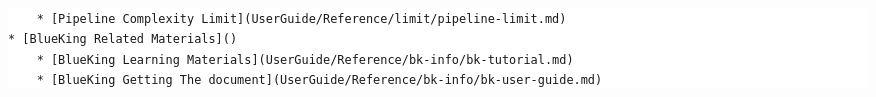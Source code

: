         * [Pipeline Complexity Limit](UserGuide/Reference/limit/pipeline-limit.md) 
    * [BlueKing Related Materials]()  
        * [BlueKing Learning Materials](UserGuide/Reference/bk-info/bk-tutorial.md) 
        * [BlueKing Getting The document](UserGuide/Reference/bk-info/bk-user-guide.md)